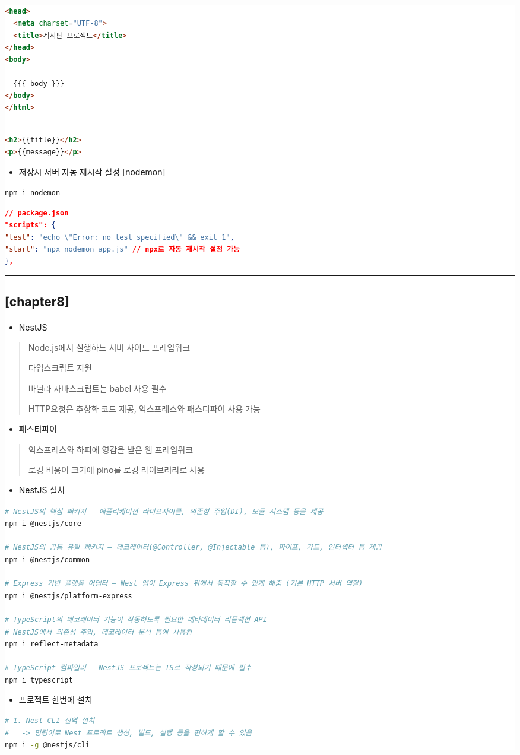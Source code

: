 ```html
<head>
  <meta charset="UTF-8">
  <title>게시판 프로젝트</title>
</head>
<body>

  {{{ body }}}
</body>
</html>
```
```html

<h2>{{title}}</h2>
<p>{{message}}</p>
```
- 저장시 서버 자동 재시작 설정 [nodemon]
```bash
npm i nodemon 
```
```json
// package.json
"scripts": {
"test": "echo \"Error: no test specified\" && exit 1",
"start": "npx nodemon app.js" // npx로 자동 재시작 설정 가능
},
```
---

## [chapter8]
- NestJS
> Node.js에서 실행하느 서버 사이드 프레임워크
> 
> 타입스크립트 지원
> 
> 바닐라 자바스크립트는 babel 사용 필수
> 
> HTTP요청은 추상화 코드 제공, 익스프레스와 패스티파이 사용 가능
- 패스티파이
> 익스프레스와 하피에 영감을 받은 웹 프레임워크
> 
> 로깅 비용이 크기에 pino를 로깅 라이브러리로 사용
- NestJS  설치
```bash
# NestJS의 핵심 패키지 — 애플리케이션 라이프사이클, 의존성 주입(DI), 모듈 시스템 등을 제공
npm i @nestjs/core 

# NestJS의 공통 유틸 패키지 — 데코레이터(@Controller, @Injectable 등), 파이프, 가드, 인터셉터 등 제공
npm i @nestjs/common 

# Express 기반 플랫폼 어댑터 — Nest 앱이 Express 위에서 동작할 수 있게 해줌 (기본 HTTP 서버 역할)
npm i @nestjs/platform-express 

# TypeScript의 데코레이터 기능이 작동하도록 필요한 메타데이터 리플렉션 API
# NestJS에서 의존성 주입, 데코레이터 분석 등에 사용됨
npm i reflect-metadata 

# TypeScript 컴파일러 — NestJS 프로젝트는 TS로 작성되기 때문에 필수
npm i typescript
```
- 프로젝트 한번에 설치
```bash
# 1. Nest CLI 전역 설치
#   -> 명령어로 Nest 프로젝트 생성, 빌드, 실행 등을 편하게 할 수 있음
npm i -g @nestjs/cli
```